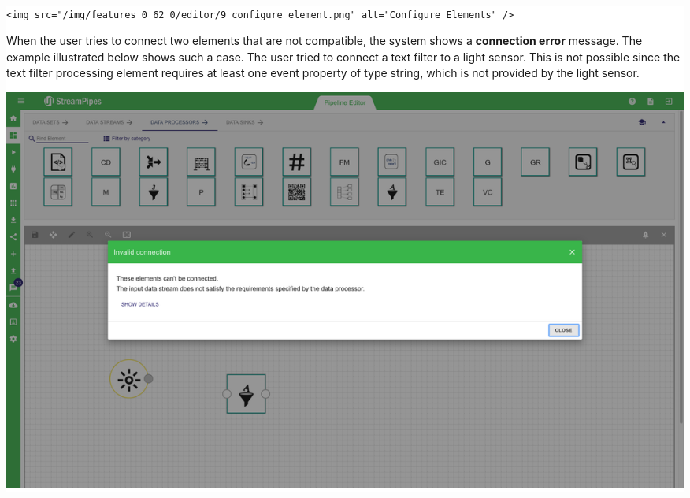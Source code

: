     <img src="/img/features_0_62_0/editor/9_configure_element.png" alt="Configure Elements" />
</div>

When the user tries to connect two elements that are not compatible, the system shows a **connection error** message.
The example illustrated below shows such a case. The user tried to connect a text filter to a light sensor.
This is not possible since the text filter processing element requires at least one event property of type string, which is not provided by the light sensor.

![Connection Error](/img/features_0_62_0/editor/10_connection_error.png) 
